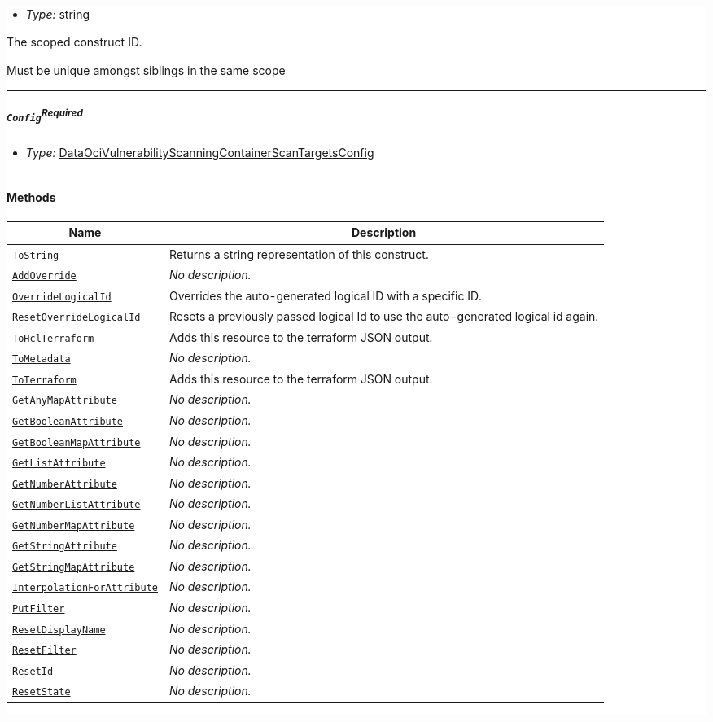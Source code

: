 - *Type:* string

The scoped construct ID.

Must be unique amongst siblings in the same scope

---

##### `Config`<sup>Required</sup> <a name="Config" id="rhizo-co-terraform-provider-oci.dataOciVulnerabilityScanningContainerScanTargets.DataOciVulnerabilityScanningContainerScanTargets.Initializer.parameter.config"></a>

- *Type:* <a href="#rhizo-co-terraform-provider-oci.dataOciVulnerabilityScanningContainerScanTargets.DataOciVulnerabilityScanningContainerScanTargetsConfig">DataOciVulnerabilityScanningContainerScanTargetsConfig</a>

---

#### Methods <a name="Methods" id="Methods"></a>

| **Name** | **Description** |
| --- | --- |
| <code><a href="#rhizo-co-terraform-provider-oci.dataOciVulnerabilityScanningContainerScanTargets.DataOciVulnerabilityScanningContainerScanTargets.toString">ToString</a></code> | Returns a string representation of this construct. |
| <code><a href="#rhizo-co-terraform-provider-oci.dataOciVulnerabilityScanningContainerScanTargets.DataOciVulnerabilityScanningContainerScanTargets.addOverride">AddOverride</a></code> | *No description.* |
| <code><a href="#rhizo-co-terraform-provider-oci.dataOciVulnerabilityScanningContainerScanTargets.DataOciVulnerabilityScanningContainerScanTargets.overrideLogicalId">OverrideLogicalId</a></code> | Overrides the auto-generated logical ID with a specific ID. |
| <code><a href="#rhizo-co-terraform-provider-oci.dataOciVulnerabilityScanningContainerScanTargets.DataOciVulnerabilityScanningContainerScanTargets.resetOverrideLogicalId">ResetOverrideLogicalId</a></code> | Resets a previously passed logical Id to use the auto-generated logical id again. |
| <code><a href="#rhizo-co-terraform-provider-oci.dataOciVulnerabilityScanningContainerScanTargets.DataOciVulnerabilityScanningContainerScanTargets.toHclTerraform">ToHclTerraform</a></code> | Adds this resource to the terraform JSON output. |
| <code><a href="#rhizo-co-terraform-provider-oci.dataOciVulnerabilityScanningContainerScanTargets.DataOciVulnerabilityScanningContainerScanTargets.toMetadata">ToMetadata</a></code> | *No description.* |
| <code><a href="#rhizo-co-terraform-provider-oci.dataOciVulnerabilityScanningContainerScanTargets.DataOciVulnerabilityScanningContainerScanTargets.toTerraform">ToTerraform</a></code> | Adds this resource to the terraform JSON output. |
| <code><a href="#rhizo-co-terraform-provider-oci.dataOciVulnerabilityScanningContainerScanTargets.DataOciVulnerabilityScanningContainerScanTargets.getAnyMapAttribute">GetAnyMapAttribute</a></code> | *No description.* |
| <code><a href="#rhizo-co-terraform-provider-oci.dataOciVulnerabilityScanningContainerScanTargets.DataOciVulnerabilityScanningContainerScanTargets.getBooleanAttribute">GetBooleanAttribute</a></code> | *No description.* |
| <code><a href="#rhizo-co-terraform-provider-oci.dataOciVulnerabilityScanningContainerScanTargets.DataOciVulnerabilityScanningContainerScanTargets.getBooleanMapAttribute">GetBooleanMapAttribute</a></code> | *No description.* |
| <code><a href="#rhizo-co-terraform-provider-oci.dataOciVulnerabilityScanningContainerScanTargets.DataOciVulnerabilityScanningContainerScanTargets.getListAttribute">GetListAttribute</a></code> | *No description.* |
| <code><a href="#rhizo-co-terraform-provider-oci.dataOciVulnerabilityScanningContainerScanTargets.DataOciVulnerabilityScanningContainerScanTargets.getNumberAttribute">GetNumberAttribute</a></code> | *No description.* |
| <code><a href="#rhizo-co-terraform-provider-oci.dataOciVulnerabilityScanningContainerScanTargets.DataOciVulnerabilityScanningContainerScanTargets.getNumberListAttribute">GetNumberListAttribute</a></code> | *No description.* |
| <code><a href="#rhizo-co-terraform-provider-oci.dataOciVulnerabilityScanningContainerScanTargets.DataOciVulnerabilityScanningContainerScanTargets.getNumberMapAttribute">GetNumberMapAttribute</a></code> | *No description.* |
| <code><a href="#rhizo-co-terraform-provider-oci.dataOciVulnerabilityScanningContainerScanTargets.DataOciVulnerabilityScanningContainerScanTargets.getStringAttribute">GetStringAttribute</a></code> | *No description.* |
| <code><a href="#rhizo-co-terraform-provider-oci.dataOciVulnerabilityScanningContainerScanTargets.DataOciVulnerabilityScanningContainerScanTargets.getStringMapAttribute">GetStringMapAttribute</a></code> | *No description.* |
| <code><a href="#rhizo-co-terraform-provider-oci.dataOciVulnerabilityScanningContainerScanTargets.DataOciVulnerabilityScanningContainerScanTargets.interpolationForAttribute">InterpolationForAttribute</a></code> | *No description.* |
| <code><a href="#rhizo-co-terraform-provider-oci.dataOciVulnerabilityScanningContainerScanTargets.DataOciVulnerabilityScanningContainerScanTargets.putFilter">PutFilter</a></code> | *No description.* |
| <code><a href="#rhizo-co-terraform-provider-oci.dataOciVulnerabilityScanningContainerScanTargets.DataOciVulnerabilityScanningContainerScanTargets.resetDisplayName">ResetDisplayName</a></code> | *No description.* |
| <code><a href="#rhizo-co-terraform-provider-oci.dataOciVulnerabilityScanningContainerScanTargets.DataOciVulnerabilityScanningContainerScanTargets.resetFilter">ResetFilter</a></code> | *No description.* |
| <code><a href="#rhizo-co-terraform-provider-oci.dataOciVulnerabilityScanningContainerScanTargets.DataOciVulnerabilityScanningContainerScanTargets.resetId">ResetId</a></code> | *No description.* |
| <code><a href="#rhizo-co-terraform-provider-oci.dataOciVulnerabilityScanningContainerScanTargets.DataOciVulnerabilityScanningContainerScanTargets.resetState">ResetState</a></code> | *No description.* |

---